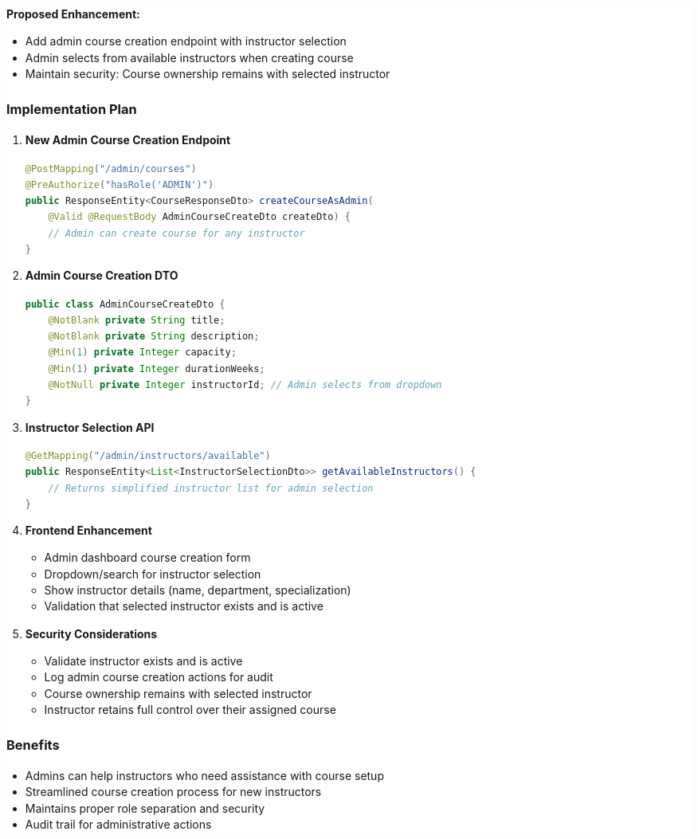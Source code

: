 **Proposed Enhancement:**

- Add admin course creation endpoint with instructor selection
- Admin selects from available instructors when creating course
- Maintain security: Course ownership remains with selected instructor

### Implementation Plan

1. **New Admin Course Creation Endpoint**

   ```java
   @PostMapping("/admin/courses")
   @PreAuthorize("hasRole('ADMIN')")
   public ResponseEntity<CourseResponseDto> createCourseAsAdmin(
       @Valid @RequestBody AdminCourseCreateDto createDto) {
       // Admin can create course for any instructor
   }
   ```

2. **Admin Course Creation DTO**

   ```java
   public class AdminCourseCreateDto {
       @NotBlank private String title;
       @NotBlank private String description;
       @Min(1) private Integer capacity;
       @Min(1) private Integer durationWeeks;
       @NotNull private Integer instructorId; // Admin selects from dropdown
   }
   ```

3. **Instructor Selection API**

   ```java
   @GetMapping("/admin/instructors/available")
   public ResponseEntity<List<InstructorSelectionDto>> getAvailableInstructors() {
       // Returns simplified instructor list for admin selection
   }
   ```

4. **Frontend Enhancement**
   - Admin dashboard course creation form
   - Dropdown/search for instructor selection
   - Show instructor details (name, department, specialization)
   - Validation that selected instructor exists and is active

5. **Security Considerations**
   - Validate instructor exists and is active
   - Log admin course creation actions for audit
   - Course ownership remains with selected instructor
   - Instructor retains full control over their assigned course

### Benefits

- Admins can help instructors who need assistance with course setup
- Streamlined course creation process for new instructors
- Maintains proper role separation and security
- Audit trail for administrative actions
